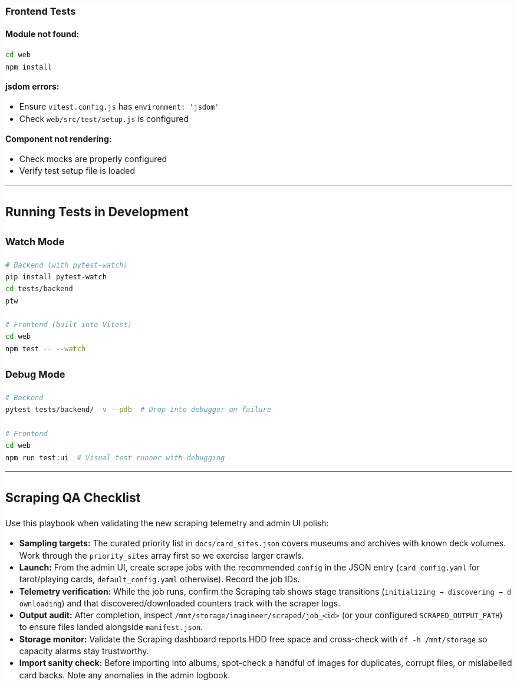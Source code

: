 ### Frontend Tests

**Module not found:**
```bash
cd web
npm install
```

**jsdom errors:**
- Ensure `vitest.config.js` has `environment: 'jsdom'`
- Check `web/src/test/setup.js` is configured

**Component not rendering:**
- Check mocks are properly configured
- Verify test setup file is loaded

---

## Running Tests in Development

### Watch Mode

```bash
# Backend (with pytest-watch)
pip install pytest-watch
cd tests/backend
ptw

# Frontend (built into Vitest)
cd web
npm test -- --watch
```

### Debug Mode

```bash
# Backend
pytest tests/backend/ -v --pdb  # Drop into debugger on failure

# Frontend
cd web
npm run test:ui  # Visual test runner with debugging
```

---

## Scraping QA Checklist

Use this playbook when validating the new scraping telemetry and admin UI polish:

- **Sampling targets:** The curated priority list in `docs/card_sites.json` covers museums and archives with known deck volumes. Work through the `priority_sites` array first so we exercise larger crawls.
- **Launch:** From the admin UI, create scrape jobs with the recommended `config` in the JSON entry (`card_config.yaml` for tarot/playing cards, `default_config.yaml` otherwise). Record the job IDs.
- **Telemetry verification:** While the job runs, confirm the Scraping tab shows stage transitions (`initializing → discovering → downloading`) and that discovered/downloaded counters track with the scraper logs.
- **Output audit:** After completion, inspect `/mnt/storage/imagineer/scraped/job_<id>` (or your configured `SCRAPED_OUTPUT_PATH`) to ensure files landed alongside `manifest.json`.
- **Storage monitor:** Validate the Scraping dashboard reports HDD free space and cross-check with `df -h /mnt/storage` so capacity alarms stay trustworthy.
- **Import sanity check:** Before importing into albums, spot-check a handful of images for duplicates, corrupt files, or mislabelled card backs. Note any anomalies in the admin logbook.
